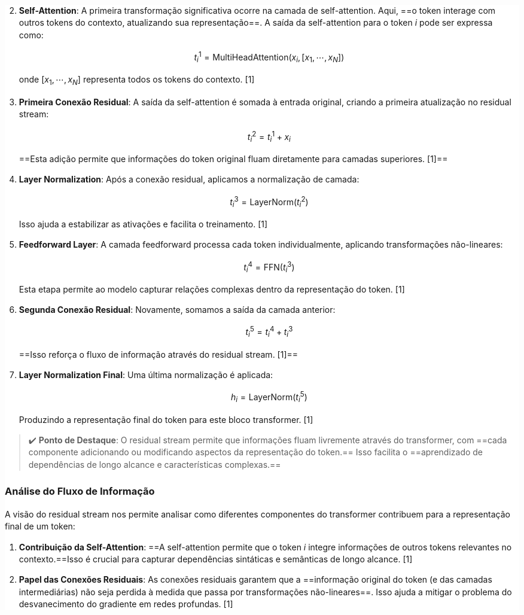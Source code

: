 2. **Self-Attention**:
   A primeira transformação significativa ocorre na camada de self-attention. Aqui, ==o token interage com outros tokens do contexto, atualizando sua representação==. A saída da self-attention para o token $i$ pode ser expressa como:

   $$t_i^1 = \text{MultiHeadAttention}(x_i, [x_1, \cdots, x_N])$$

   onde $[x_1, \cdots, x_N]$ representa todos os tokens do contexto. [1]

3. **Primeira Conexão Residual**:
   A saída da self-attention é somada à entrada original, criando a primeira atualização no residual stream:

   $$t_i^2 = t_i^1 + x_i$$

   ==Esta adição permite que informações do token original fluam diretamente para camadas superiores. [1]==

4. **Layer Normalization**:
   Após a conexão residual, aplicamos a normalização de camada:

   $$t_i^3 = \text{LayerNorm}(t_i^2)$$

   Isso ajuda a estabilizar as ativações e facilita o treinamento. [1]

5. **Feedforward Layer**:
   A camada feedforward processa cada token individualmente, aplicando transformações não-lineares:

   $$t_i^4 = \text{FFN}(t_i^3)$$

   Esta etapa permite ao modelo capturar relações complexas dentro da representação do token. [1]

6. **Segunda Conexão Residual**:
   Novamente, somamos a saída da camada anterior:

   $$t_i^5 = t_i^4 + t_i^3$$

   ==Isso reforça o fluxo de informação através do residual stream. [1]==

7. **Layer Normalization Final**:
   Uma última normalização é aplicada:

   $$h_i = \text{LayerNorm}(t_i^5)$$

   Produzindo a representação final do token para este bloco transformer. [1]

> ✔️ **Ponto de Destaque**: O residual stream permite que informações fluam livremente através do transformer, com ==cada componente adicionando ou modificando aspectos da representação do token.== Isso facilita o ==aprendizado de dependências de longo alcance e características complexas.==

### Análise do Fluxo de Informação

A visão do residual stream nos permite analisar como diferentes componentes do transformer contribuem para a representação final de um token:

1. **Contribuição da Self-Attention**:
   ==A self-attention permite que o token $i$ integre informações de outros tokens relevantes no contexto.==Isso é crucial para capturar dependências sintáticas e semânticas de longo alcance. [1]

2. **Papel das Conexões Residuais**:
   As conexões residuais garantem que a ==informação original do token (e das camadas intermediárias) não seja perdida à medida que passa por transformações não-lineares==. Isso ajuda a mitigar o problema do desvanecimento do gradiente em redes profundas. [1]
